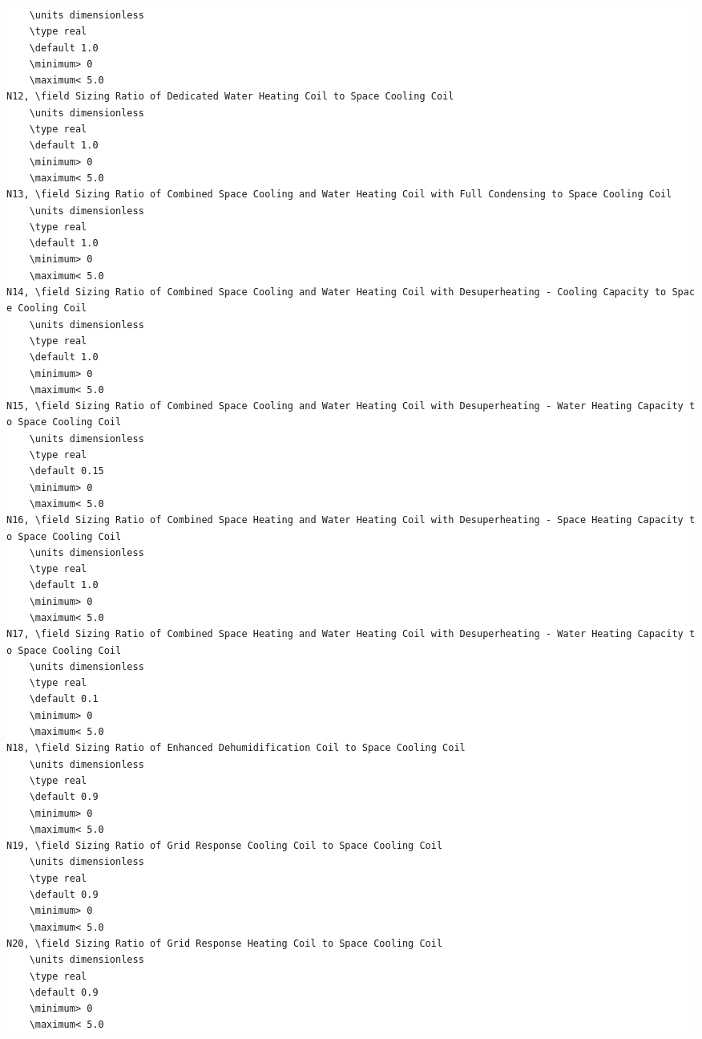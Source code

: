         \units dimensionless
        \type real
	    \default 1.0
        \minimum> 0
	    \maximum< 5.0
    N12, \field Sizing Ratio of Dedicated Water Heating Coil to Space Cooling Coil
        \units dimensionless
        \type real
	    \default 1.0
        \minimum> 0
	    \maximum< 5.0
    N13, \field Sizing Ratio of Combined Space Cooling and Water Heating Coil with Full Condensing to Space Cooling Coil
        \units dimensionless
        \type real
	    \default 1.0
        \minimum> 0
	    \maximum< 5.0
    N14, \field Sizing Ratio of Combined Space Cooling and Water Heating Coil with Desuperheating - Cooling Capacity to Space Cooling Coil
        \units dimensionless
        \type real
	    \default 1.0
        \minimum> 0
	    \maximum< 5.0
    N15, \field Sizing Ratio of Combined Space Cooling and Water Heating Coil with Desuperheating - Water Heating Capacity to Space Cooling Coil
        \units dimensionless
        \type real
	    \default 0.15
        \minimum> 0
	    \maximum< 5.0
    N16, \field Sizing Ratio of Combined Space Heating and Water Heating Coil with Desuperheating - Space Heating Capacity to Space Cooling Coil
        \units dimensionless
        \type real
	    \default 1.0
        \minimum> 0
	    \maximum< 5.0
    N17, \field Sizing Ratio of Combined Space Heating and Water Heating Coil with Desuperheating - Water Heating Capacity to Space Cooling Coil
        \units dimensionless
        \type real
	    \default 0.1
        \minimum> 0
	    \maximum< 5.0
    N18, \field Sizing Ratio of Enhanced Dehumidification Coil to Space Cooling Coil
        \units dimensionless
        \type real
	    \default 0.9
        \minimum> 0
	    \maximum< 5.0
    N19, \field Sizing Ratio of Grid Response Cooling Coil to Space Cooling Coil
        \units dimensionless
        \type real
	    \default 0.9
        \minimum> 0
	    \maximum< 5.0
    N20, \field Sizing Ratio of Grid Response Heating Coil to Space Cooling Coil
        \units dimensionless
        \type real
	    \default 0.9
        \minimum> 0
	    \maximum< 5.0